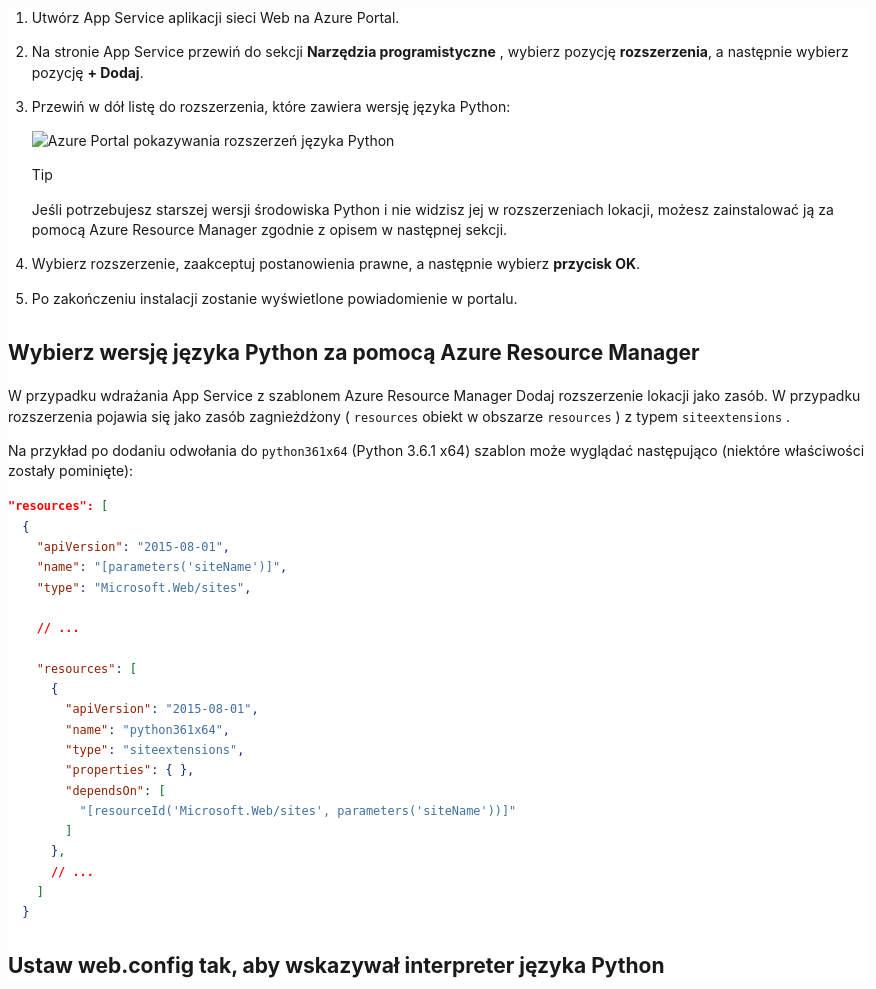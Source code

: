 1. Utwórz App Service aplikacji sieci Web na Azure Portal.
1. Na stronie App Service przewiń do sekcji **Narzędzia programistyczne** , wybierz pozycję **rozszerzenia**, a następnie wybierz pozycję **+ Dodaj**.
1. Przewiń w dół listę do rozszerzenia, które zawiera wersję języka Python:

    ![Azure Portal pokazywania rozszerzeń języka Python](media/python-on-azure-extensions.png)

    > [!Tip]
    > Jeśli potrzebujesz starszej wersji środowiska Python i nie widzisz jej w rozszerzeniach lokacji, możesz zainstalować ją za pomocą Azure Resource Manager zgodnie z opisem w następnej sekcji.

1. Wybierz rozszerzenie, zaakceptuj postanowienia prawne, a następnie wybierz **przycisk OK**.
1. Po zakończeniu instalacji zostanie wyświetlone powiadomienie w portalu.

## <a name="choose-a-python-version-through-the-azure-resource-manager"></a>Wybierz wersję języka Python za pomocą Azure Resource Manager

W przypadku wdrażania App Service z szablonem Azure Resource Manager Dodaj rozszerzenie lokacji jako zasób. W przypadku rozszerzenia pojawia się jako zasób zagnieżdżony ( `resources` obiekt w obszarze `resources` ) z typem `siteextensions` .

Na przykład po dodaniu odwołania do `python361x64` (Python 3.6.1 x64) szablon może wyglądać następująco (niektóre właściwości zostały pominięte):

```json
"resources": [
  {
    "apiVersion": "2015-08-01",
    "name": "[parameters('siteName')]",
    "type": "Microsoft.Web/sites",

    // ...

    "resources": [
      {
        "apiVersion": "2015-08-01",
        "name": "python361x64",
        "type": "siteextensions",
        "properties": { },
        "dependsOn": [
          "[resourceId('Microsoft.Web/sites', parameters('siteName'))]"
        ]
      },
      // ...
    ]
  }
```

## <a name="set-webconfig-to-point-to-the-python-interpreter"></a>Ustaw web.config tak, aby wskazywał interpreter języka Python
